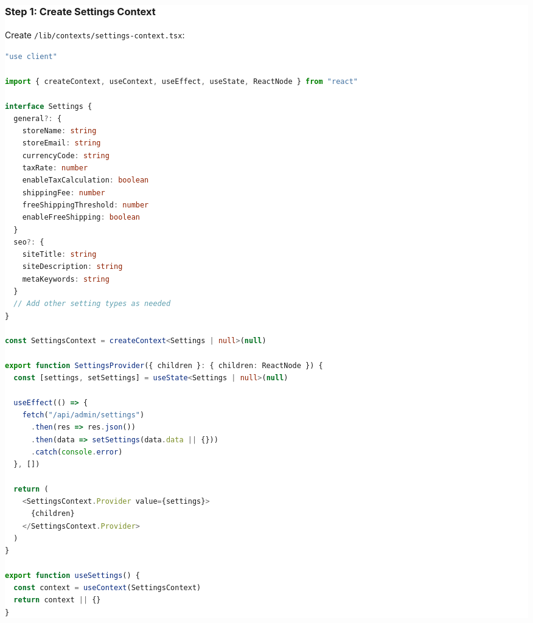 ### Step 1: Create Settings Context

Create `/lib/contexts/settings-context.tsx`:

```typescript
"use client"

import { createContext, useContext, useEffect, useState, ReactNode } from "react"

interface Settings {
  general?: {
    storeName: string
    storeEmail: string
    currencyCode: string
    taxRate: number
    enableTaxCalculation: boolean
    shippingFee: number
    freeShippingThreshold: number
    enableFreeShipping: boolean
  }
  seo?: {
    siteTitle: string
    siteDescription: string
    metaKeywords: string
  }
  // Add other setting types as needed
}

const SettingsContext = createContext<Settings | null>(null)

export function SettingsProvider({ children }: { children: ReactNode }) {
  const [settings, setSettings] = useState<Settings | null>(null)
  
  useEffect(() => {
    fetch("/api/admin/settings")
      .then(res => res.json())
      .then(data => setSettings(data.data || {}))
      .catch(console.error)
  }, [])
  
  return (
    <SettingsContext.Provider value={settings}>
      {children}
    </SettingsContext.Provider>
  )
}

export function useSettings() {
  const context = useContext(SettingsContext)
  return context || {}
}
```
